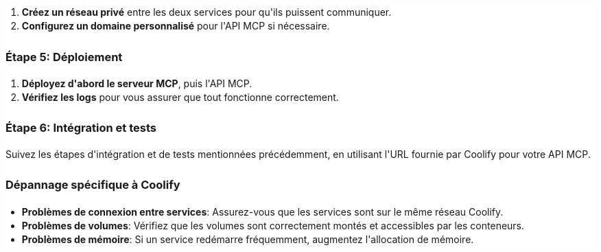 1. **Créez un réseau privé** entre les deux services pour qu'ils puissent communiquer.
2. **Configurez un domaine personnalisé** pour l'API MCP si nécessaire.

### Étape 5: Déploiement

1. **Déployez d'abord le serveur MCP**, puis l'API MCP.
2. **Vérifiez les logs** pour vous assurer que tout fonctionne correctement.

### Étape 6: Intégration et tests

Suivez les étapes d'intégration et de tests mentionnées précédemment, en utilisant l'URL fournie par Coolify pour votre API MCP.

### Dépannage spécifique à Coolify

- **Problèmes de connexion entre services**: Assurez-vous que les services sont sur le même réseau Coolify.
- **Problèmes de volumes**: Vérifiez que les volumes sont correctement montés et accessibles par les conteneurs.
- **Problèmes de mémoire**: Si un service redémarre fréquemment, augmentez l'allocation de mémoire. 